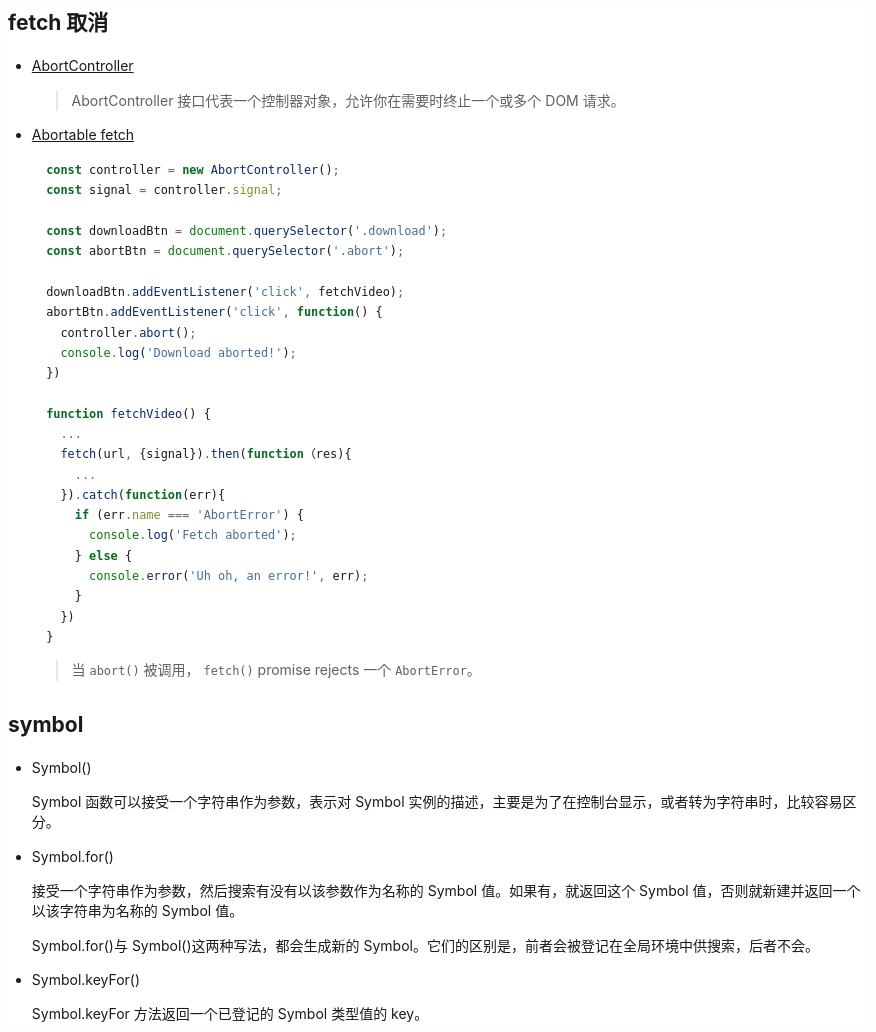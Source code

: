 ## fetch 取消

- [AbortController](https://developer.mozilla.org/zh-CN/docs/Web/API/FetchController)

  > AbortController 接口代表一个控制器对象，允许你在需要时终止一个或多个 DOM 请求。

- [Abortable fetch](https://developers.google.com/web/updates/2017/09/abortable-fetch)

  ```js
    const controller = new AbortController();
    const signal = controller.signal;

    const downloadBtn = document.querySelector('.download');
    const abortBtn = document.querySelector('.abort');

    downloadBtn.addEventListener('click', fetchVideo);
    abortBtn.addEventListener('click', function() {
      controller.abort();
      console.log('Download aborted!');
    })

    function fetchVideo() {
      ...
      fetch(url, {signal}).then(function（res){
        ...
      }).catch(function(err){
        if (err.name === 'AbortError') {
          console.log('Fetch aborted');
        } else {
          console.error('Uh oh, an error!', err);
        }
      })
    }
  ```

  > 当 `abort()` 被调用， `fetch()` promise rejects 一个 `AbortError`。

## symbol

- Symbol()

  Symbol 函数可以接受一个字符串作为参数，表示对 Symbol 实例的描述，主要是为了在控制台显示，或者转为字符串时，比较容易区分。

- Symbol.for()

  接受一个字符串作为参数，然后搜索有没有以该参数作为名称的 Symbol 值。如果有，就返回这个 Symbol 值，否则就新建并返回一个以该字符串为名称的 Symbol 值。

  Symbol.for()与 Symbol()这两种写法，都会生成新的 Symbol。它们的区别是，前者会被登记在全局环境中供搜索，后者不会。

- Symbol.keyFor()

  Symbol.keyFor 方法返回一个已登记的 Symbol 类型值的 key。

  <iframe src="http://es6.ruanyifeng.com/#docs/symbol" width="100%" frameborder="0" height="500px" ></iframe>
